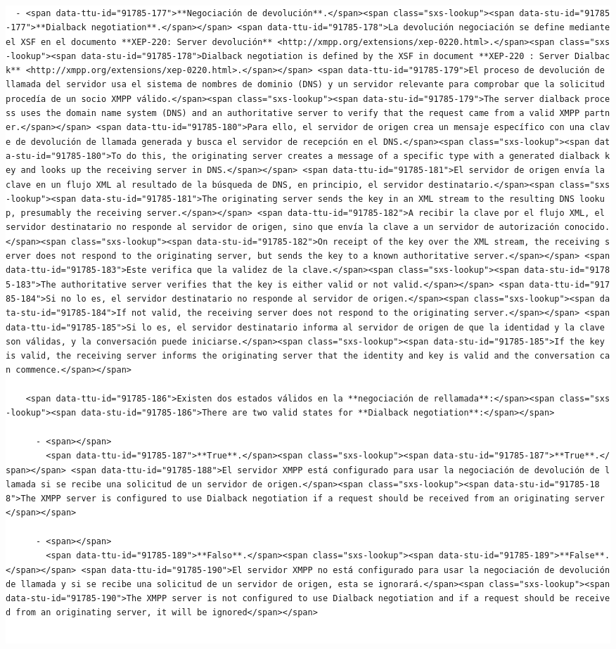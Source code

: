       - <span data-ttu-id="91785-177">**Negociación de devolución**.</span><span class="sxs-lookup"><span data-stu-id="91785-177">**Dialback negotiation**.</span></span> <span data-ttu-id="91785-178">La devolución negociación se define mediante el XSF en el documento **XEP-220: Server devolución** <http://xmpp.org/extensions/xep-0220.html>.</span><span class="sxs-lookup"><span data-stu-id="91785-178">Dialback negotiation is defined by the XSF in document **XEP-220 : Server Dialback** <http://xmpp.org/extensions/xep-0220.html>.</span></span> <span data-ttu-id="91785-179">El proceso de devolución de llamada del servidor usa el sistema de nombres de dominio (DNS) y un servidor relevante para comprobar que la solicitud procedía de un socio XMPP válido.</span><span class="sxs-lookup"><span data-stu-id="91785-179">The server dialback process uses the domain name system (DNS) and an authoritative server to verify that the request came from a valid XMPP partner.</span></span> <span data-ttu-id="91785-180">Para ello, el servidor de origen crea un mensaje específico con una clave de devolución de llamada generada y busca el servidor de recepción en el DNS.</span><span class="sxs-lookup"><span data-stu-id="91785-180">To do this, the originating server creates a message of a specific type with a generated dialback key and looks up the receiving server in DNS.</span></span> <span data-ttu-id="91785-181">El servidor de origen envía la clave en un flujo XML al resultado de la búsqueda de DNS, en principio, el servidor destinatario.</span><span class="sxs-lookup"><span data-stu-id="91785-181">The originating server sends the key in an XML stream to the resulting DNS lookup, presumably the receiving server.</span></span> <span data-ttu-id="91785-182">A recibir la clave por el flujo XML, el servidor destinatario no responde al servidor de origen, sino que envía la clave a un servidor de autorización conocido.</span><span class="sxs-lookup"><span data-stu-id="91785-182">On receipt of the key over the XML stream, the receiving server does not respond to the originating server, but sends the key to a known authoritative server.</span></span> <span data-ttu-id="91785-183">Este verifica que la validez de la clave.</span><span class="sxs-lookup"><span data-stu-id="91785-183">The authoritative server verifies that the key is either valid or not valid.</span></span> <span data-ttu-id="91785-184">Si no lo es, el servidor destinatario no responde al servidor de origen.</span><span class="sxs-lookup"><span data-stu-id="91785-184">If not valid, the receiving server does not respond to the originating server.</span></span> <span data-ttu-id="91785-185">Si lo es, el servidor destinatario informa al servidor de origen de que la identidad y la clave son válidas, y la conversación puede iniciarse.</span><span class="sxs-lookup"><span data-stu-id="91785-185">If the key is valid, the receiving server informs the originating server that the identity and key is valid and the conversation can commence.</span></span>
        
        <span data-ttu-id="91785-186">Existen dos estados válidos en la **negociación de rellamada**:</span><span class="sxs-lookup"><span data-stu-id="91785-186">There are two valid states for **Dialback negotiation**:</span></span>
        
          - <span></span>  
            <span data-ttu-id="91785-187">**True**.</span><span class="sxs-lookup"><span data-stu-id="91785-187">**True**.</span></span> <span data-ttu-id="91785-188">El servidor XMPP está configurado para usar la negociación de devolución de llamada si se recibe una solicitud de un servidor de origen.</span><span class="sxs-lookup"><span data-stu-id="91785-188">The XMPP server is configured to use Dialback negotiation if a request should be received from an originating server</span></span>
        
          - <span></span>  
            <span data-ttu-id="91785-189">**Falso**.</span><span class="sxs-lookup"><span data-stu-id="91785-189">**False**.</span></span> <span data-ttu-id="91785-190">El servidor XMPP no está configurado para usar la negociación de devolución de llamada y si se recibe una solicitud de un servidor de origen, esta se ignorará.</span><span class="sxs-lookup"><span data-stu-id="91785-190">The XMPP server is not configured to use Dialback negotiation and if a request should be received from an originating server, it will be ignored</span></span>

</div>

</div>

<span> </span>

</div>

</div>

</div>

